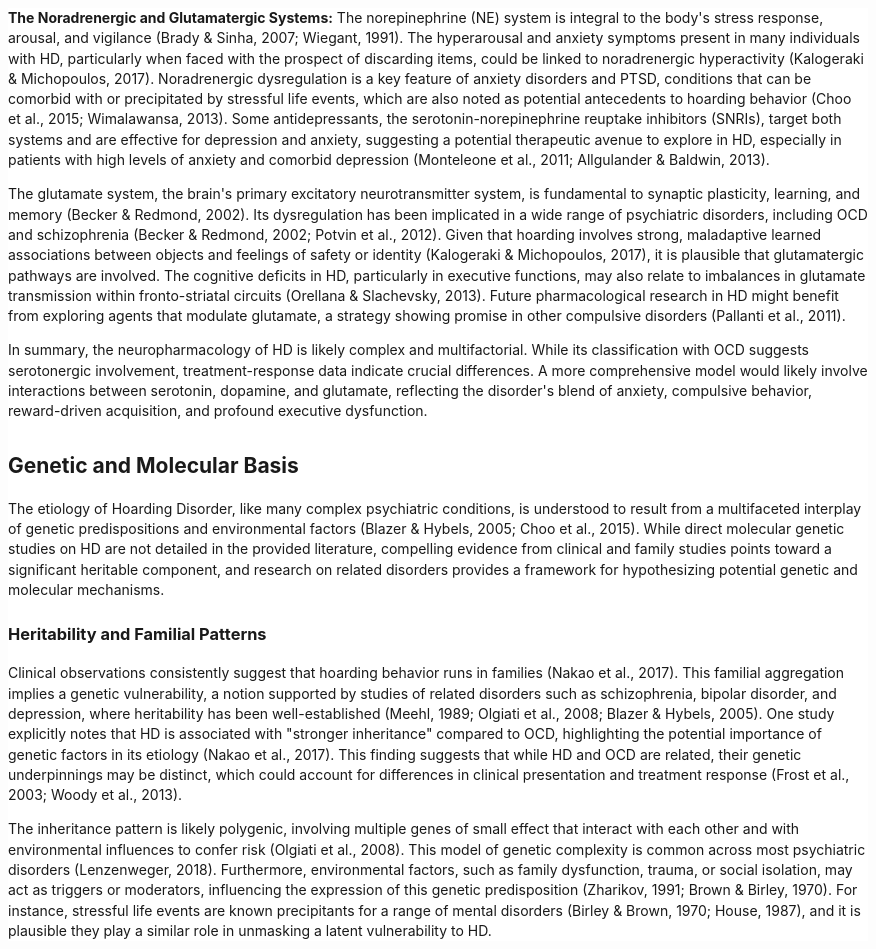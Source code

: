 **The Noradrenergic and Glutamatergic Systems:** The norepinephrine (NE) system is integral to the body's stress response, arousal, and vigilance (Brady & Sinha, 2007; Wiegant, 1991). The hyperarousal and anxiety symptoms present in many individuals with HD, particularly when faced with the prospect of discarding items, could be linked to noradrenergic hyperactivity (Kalogeraki & Michopoulos, 2017). Noradrenergic dysregulation is a key feature of anxiety disorders and PTSD, conditions that can be comorbid with or precipitated by stressful life events, which are also noted as potential antecedents to hoarding behavior (Choo et al., 2015; Wimalawansa, 2013). Some antidepressants, the serotonin-norepinephrine reuptake inhibitors (SNRIs), target both systems and are effective for depression and anxiety, suggesting a potential therapeutic avenue to explore in HD, especially in patients with high levels of anxiety and comorbid depression (Monteleone et al., 2011; Allgulander & Baldwin, 2013).

The glutamate system, the brain's primary excitatory neurotransmitter system, is fundamental to synaptic plasticity, learning, and memory (Becker & Redmond, 2002). Its dysregulation has been implicated in a wide range of psychiatric disorders, including OCD and schizophrenia (Becker & Redmond, 2002; Potvin et al., 2012). Given that hoarding involves strong, maladaptive learned associations between objects and feelings of safety or identity (Kalogeraki & Michopoulos, 2017), it is plausible that glutamatergic pathways are involved. The cognitive deficits in HD, particularly in executive functions, may also relate to imbalances in glutamate transmission within fronto-striatal circuits (Orellana & Slachevsky, 2013). Future pharmacological research in HD might benefit from exploring agents that modulate glutamate, a strategy showing promise in other compulsive disorders (Pallanti et al., 2011).

In summary, the neuropharmacology of HD is likely complex and multifactorial. While its classification with OCD suggests serotonergic involvement, treatment-response data indicate crucial differences. A more comprehensive model would likely involve interactions between serotonin, dopamine, and glutamate, reflecting the disorder's blend of anxiety, compulsive behavior, reward-driven acquisition, and profound executive dysfunction.

## Genetic and Molecular Basis

The etiology of Hoarding Disorder, like many complex psychiatric conditions, is understood to result from a multifaceted interplay of genetic predispositions and environmental factors (Blazer & Hybels, 2005; Choo et al., 2015). While direct molecular genetic studies on HD are not detailed in the provided literature, compelling evidence from clinical and family studies points toward a significant heritable component, and research on related disorders provides a framework for hypothesizing potential genetic and molecular mechanisms.

### Heritability and Familial Patterns

Clinical observations consistently suggest that hoarding behavior runs in families (Nakao et al., 2017). This familial aggregation implies a genetic vulnerability, a notion supported by studies of related disorders such as schizophrenia, bipolar disorder, and depression, where heritability has been well-established (Meehl, 1989; Olgiati et al., 2008; Blazer & Hybels, 2005). One study explicitly notes that HD is associated with "stronger inheritance" compared to OCD, highlighting the potential importance of genetic factors in its etiology (Nakao et al., 2017). This finding suggests that while HD and OCD are related, their genetic underpinnings may be distinct, which could account for differences in clinical presentation and treatment response (Frost et al., 2003; Woody et al., 2013).

The inheritance pattern is likely polygenic, involving multiple genes of small effect that interact with each other and with environmental influences to confer risk (Olgiati et al., 2008). This model of genetic complexity is common across most psychiatric disorders (Lenzenweger, 2018). Furthermore, environmental factors, such as family dysfunction, trauma, or social isolation, may act as triggers or moderators, influencing the expression of this genetic predisposition (Zharikov, 1991; Brown & Birley, 1970). For instance, stressful life events are known precipitants for a range of mental disorders (Birley & Brown, 1970; House, 1987), and it is plausible they play a similar role in unmasking a latent vulnerability to HD.
